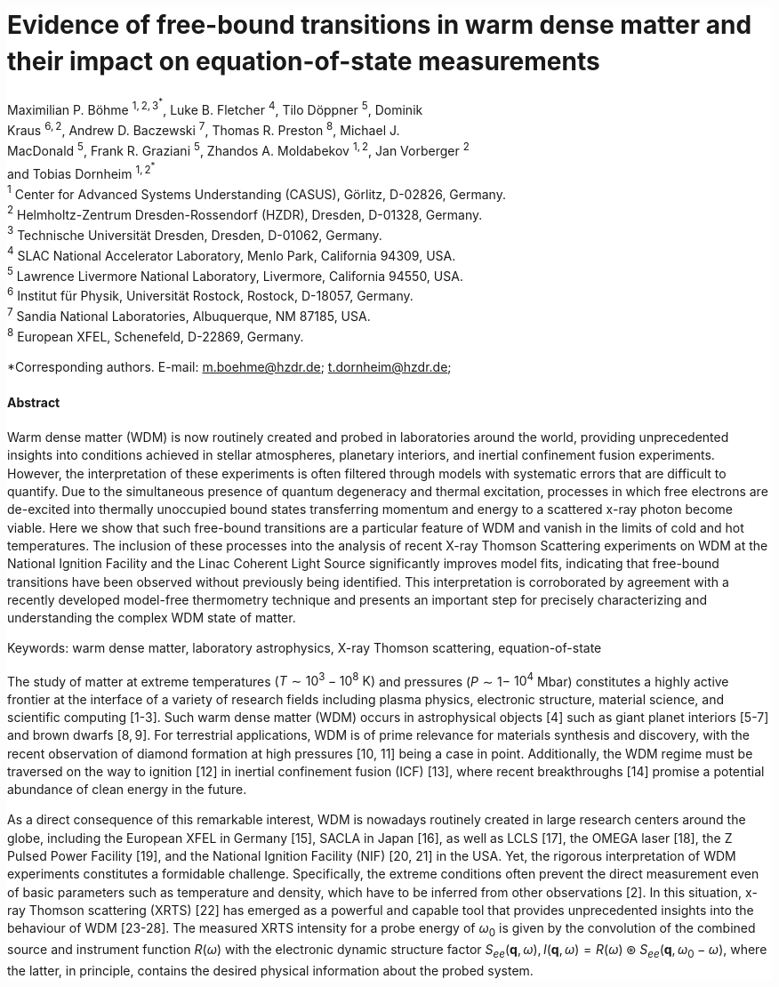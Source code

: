 # Evidence of free-bound transitions in warm dense matter and their impact on equation-of-state measurements 

Maximilian P. Böhme ${ }^{1,2,3^{*}}$, Luke B. Fletcher ${ }^{4}$, Tilo Döppner ${ }^{5}$, Dominik<br>Kraus $^{6,2}$, Andrew D. Baczewski ${ }^{7}$, Thomas R. Preston ${ }^{8}$, Michael J.<br>MacDonald ${ }^{5}$, Frank R. Graziani ${ }^{5}$, Zhandos A. Moldabekov ${ }^{1,2}$, Jan Vorberger ${ }^{2}$<br>and Tobias Dornheim ${ }^{1,2^{*}}$<br>${ }^{1}$ Center for Advanced Systems Understanding (CASUS), Görlitz, D-02826, Germany.<br>${ }^{2}$ Helmholtz-Zentrum Dresden-Rossendorf (HZDR), Dresden, D-01328, Germany.<br>${ }^{3}$ Technische Universität Dresden, Dresden, D-01062, Germany.<br>${ }^{4}$ SLAC National Accelerator Laboratory, Menlo Park, California 94309, USA.<br>${ }^{5}$ Lawrence Livermore National Laboratory, Livermore, California 94550, USA.<br>${ }^{6}$ Institut für Physik, Universität Rostock, Rostock, D-18057, Germany.<br>${ }^{7}$ Sandia National Laboratories, Albuquerque, NM 87185, USA.<br>${ }^{8}$ European XFEL, Schenefeld, D-22869, Germany.

*Corresponding authors. E-mail: m.boehme@hzdr.de; t.dornheim@hzdr.de;


#### Abstract

Warm dense matter (WDM) is now routinely created and probed in laboratories around the world, providing unprecedented insights into conditions achieved in stellar atmospheres, planetary interiors, and inertial confinement fusion experiments. However, the interpretation of these experiments is often filtered through models with systematic errors that are difficult to quantify. Due to the simultaneous presence of quantum degeneracy and thermal excitation, processes in which free electrons are de-excited into thermally unoccupied bound states transferring momentum and energy to a scattered x-ray photon become viable. Here we show that such free-bound transitions are a particular feature of WDM and vanish in the limits of cold and hot temperatures. The inclusion of these processes into the analysis of recent X-ray Thomson Scattering experiments on WDM at the National Ignition Facility and the Linac Coherent Light Source significantly improves model fits, indicating that free-bound transitions have been observed without previously being identified. This interpretation is corroborated by agreement with a recently developed model-free thermometry technique and presents an important step for precisely characterizing and understanding the complex WDM state of matter.


Keywords: warm dense matter, laboratory astrophysics, X-ray Thomson scattering, equation-of-state

The study of matter at extreme temperatures $\left(T \sim 10^{3}-10^{8} \mathrm{~K}\right)$ and pressures $(P \sim 1-$ $10^{4}$ Mbar) constitutes a highly active frontier at the interface of a variety of research fields including plasma physics, electronic structure, material science, and scientific computing [1-3]. Such warm dense matter (WDM) occurs in astrophysical
objects [4] such as giant planet interiors [5-7] and brown dwarfs $[8,9]$. For terrestrial applications, WDM is of prime relevance for materials synthesis and discovery, with the recent observation of diamond formation at high pressures [10, 11] being a case in point. Additionally, the WDM regime must be traversed on the way to ignition [12] in inertial confinement fusion (ICF) [13], where recent breakthroughs [14] promise a potential abundance of clean energy in the future.

As a direct consequence of this remarkable interest, WDM is nowadays routinely created in large research centers around the globe, including the European XFEL in Germany [15], SACLA in Japan [16], as well as LCLS [17], the OMEGA laser [18], the Z Pulsed Power Facility [19], and the National Ignition Facility (NIF) [20, 21] in the USA. Yet, the rigorous interpretation of WDM experiments constitutes a formidable challenge. Specifically, the extreme conditions often prevent the direct measurement even of basic parameters such as temperature and density, which have to be inferred from other observations [2]. In this situation, x-ray Thomson scattering (XRTS) [22] has emerged as a powerful and capable tool that provides unprecedented insights into the behaviour of WDM [23-28]. The measured XRTS intensity for a probe energy of $\omega_{0}$ is given by the convolution of the combined source and instrument function $R(\omega)$ with the electronic dynamic structure factor $S_{e e}(\mathbf{q}, \omega), I(\mathbf{q}, \omega)=R(\omega) \circledast S_{e e}\left(\mathbf{q}, \omega_{0}-\omega\right)$, where the latter, in principle, contains the desired physical information about the probed system.
